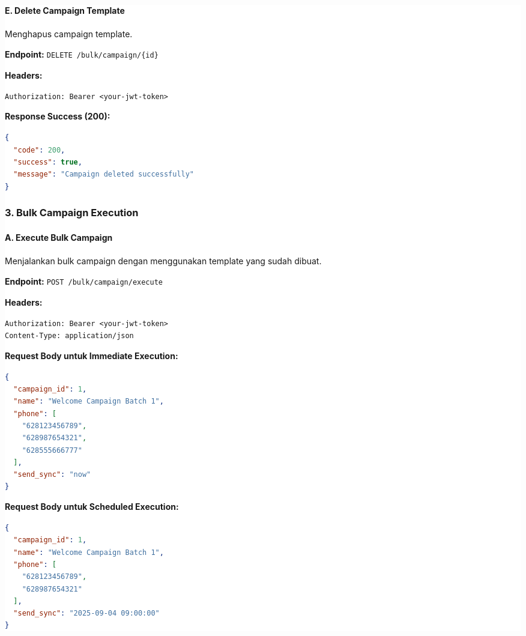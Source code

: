 #### E. Delete Campaign Template
Menghapus campaign template.

**Endpoint:** `DELETE /bulk/campaign/{id}`

**Headers:**
```
Authorization: Bearer <your-jwt-token>
```

**Response Success (200):**
```json
{
  "code": 200,
  "success": true,
  "message": "Campaign deleted successfully"
}
```

### 3. Bulk Campaign Execution

#### A. Execute Bulk Campaign
Menjalankan bulk campaign dengan menggunakan template yang sudah dibuat.

**Endpoint:** `POST /bulk/campaign/execute`

**Headers:**
```
Authorization: Bearer <your-jwt-token>
Content-Type: application/json
```

**Request Body untuk Immediate Execution:**
```json
{
  "campaign_id": 1,
  "name": "Welcome Campaign Batch 1",
  "phone": [
    "628123456789",
    "628987654321",
    "628555666777"
  ],
  "send_sync": "now"
}
```

**Request Body untuk Scheduled Execution:**
```json
{
  "campaign_id": 1,
  "name": "Welcome Campaign Batch 1",
  "phone": [
    "628123456789",
    "628987654321"
  ],
  "send_sync": "2025-09-04 09:00:00"
}
```
